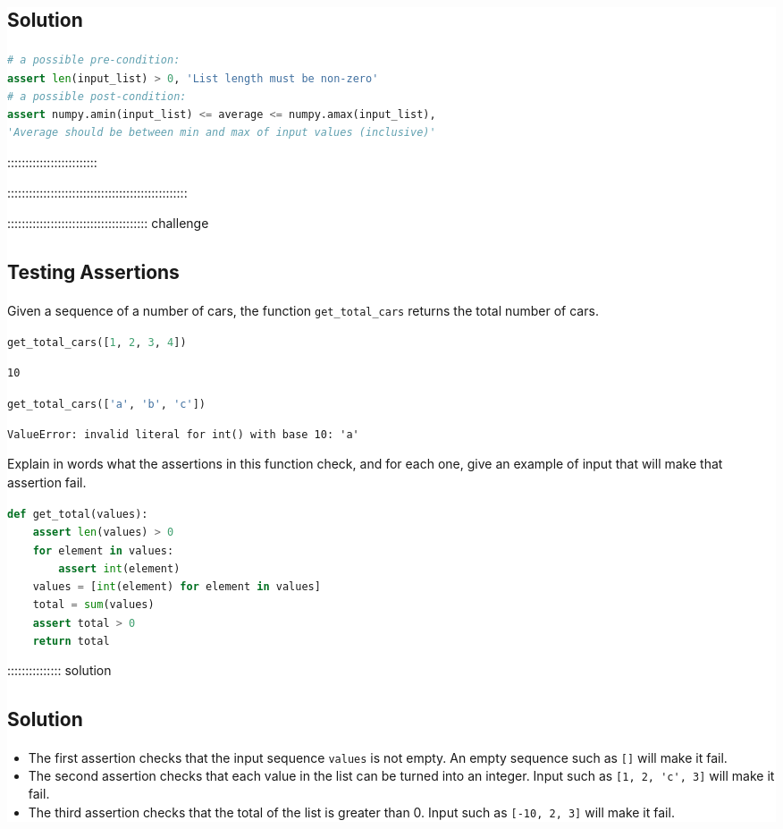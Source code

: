 ## Solution

```python
# a possible pre-condition:
assert len(input_list) > 0, 'List length must be non-zero'
# a possible post-condition:
assert numpy.amin(input_list) <= average <= numpy.amax(input_list),
'Average should be between min and max of input values (inclusive)'
```

:::::::::::::::::::::::::

::::::::::::::::::::::::::::::::::::::::::::::::::

:::::::::::::::::::::::::::::::::::::::  challenge

## Testing Assertions

Given a sequence of a number of cars, the function `get_total_cars` returns
the total number of cars.

```python
get_total_cars([1, 2, 3, 4])
```

```output
10
```

```python
get_total_cars(['a', 'b', 'c'])
```

```output
ValueError: invalid literal for int() with base 10: 'a'
```

Explain in words what the assertions in this function check,
and for each one,
give an example of input that will make that assertion fail.

```python
def get_total(values):
    assert len(values) > 0
    for element in values:
        assert int(element)
    values = [int(element) for element in values]
    total = sum(values)
    assert total > 0
    return total
```

:::::::::::::::  solution

## Solution

- The first assertion checks that the input sequence `values` is not empty.
  An empty sequence such as `[]` will make it fail.
- The second assertion checks that each value in the list can be turned into an integer.
  Input such as `[1, 2, 'c', 3]` will make it fail.
- The third assertion checks that the total of the list is greater than 0.
  Input such as `[-10, 2, 3]` will make it fail.
  